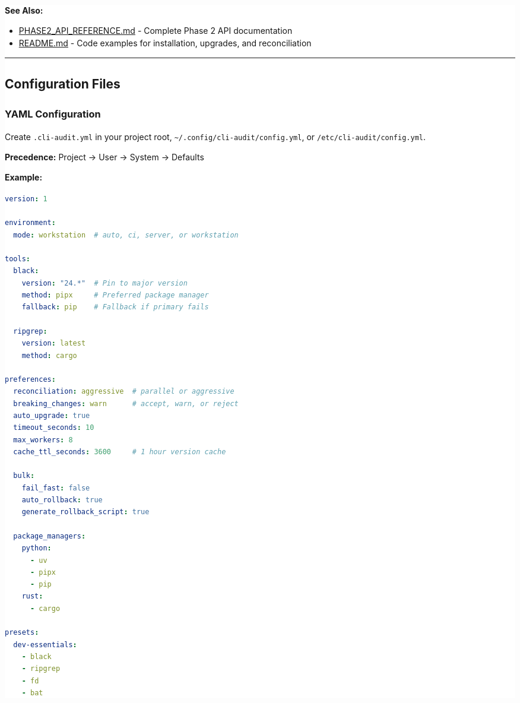 **See Also:**
- [PHASE2_API_REFERENCE.md](PHASE2_API_REFERENCE.md) - Complete Phase 2 API documentation
- [README.md](../README.md) - Code examples for installation, upgrades, and reconciliation

---

## Configuration Files

### YAML Configuration

Create `.cli-audit.yml` in your project root, `~/.config/cli-audit/config.yml`, or `/etc/cli-audit/config.yml`.

**Precedence:** Project → User → System → Defaults

**Example:**

```yaml
version: 1

environment:
  mode: workstation  # auto, ci, server, or workstation

tools:
  black:
    version: "24.*"  # Pin to major version
    method: pipx     # Preferred package manager
    fallback: pip    # Fallback if primary fails

  ripgrep:
    version: latest
    method: cargo

preferences:
  reconciliation: aggressive  # parallel or aggressive
  breaking_changes: warn      # accept, warn, or reject
  auto_upgrade: true
  timeout_seconds: 10
  max_workers: 8
  cache_ttl_seconds: 3600     # 1 hour version cache

  bulk:
    fail_fast: false
    auto_rollback: true
    generate_rollback_script: true

  package_managers:
    python:
      - uv
      - pipx
      - pip
    rust:
      - cargo

presets:
  dev-essentials:
    - black
    - ripgrep
    - fd
    - bat
```

